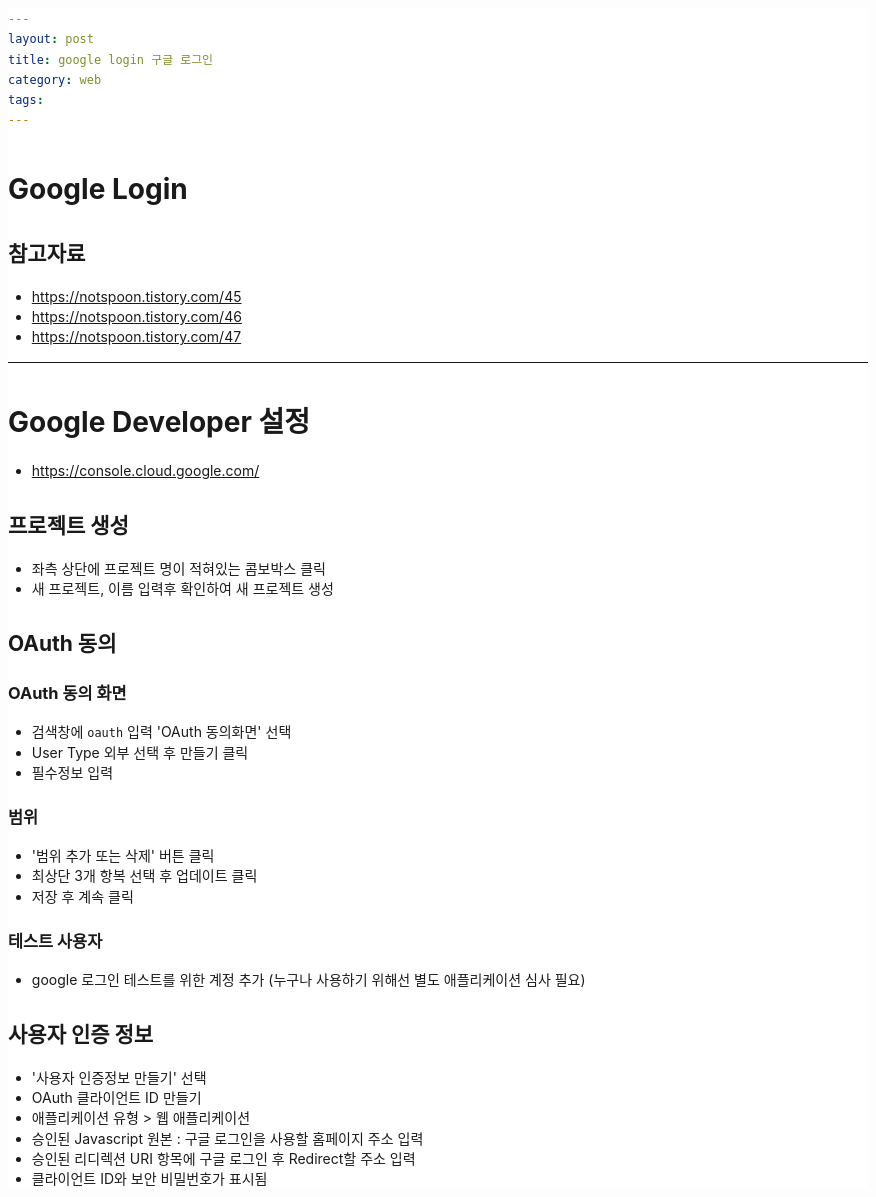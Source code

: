 ```yaml
---
layout: post
title: google login 구글 로그인
category: web
tags: 
---
```


# Google Login
## 참고자료 
* <https://notspoon.tistory.com/45>
* <https://notspoon.tistory.com/46>
* <https://notspoon.tistory.com/47>

---

# Google Developer 설정
* <https://console.cloud.google.com/>

## 프로젝트 생성
* 좌측 상단에 프로젝트 명이 적혀있는 콤보박스 클릭
* 새 프로젝트, 이름 입력후 확인하여 새 프로젝트 생성

## OAuth 동의
### OAuth 동의 화면
* 검색창에 ```oauth``` 입력 'OAuth 동의화면' 선택
* User Type 외부 선택 후 만들기 클릭
* 필수정보 입력

### 범위
* '범위 추가 또는 삭제' 버튼 클릭
* 최상단 3개 항복 선택 후 업데이트 클릭
* 저장 후 계속 클릭

### 테스트 사용자
* google 로그인 테스트를 위한 계정 추가 (누구나 사용하기 위해선 별도 애플리케이션 심사 필요)

## 사용자 인증 정보
* '사용자 인증정보 만들기' 선택
* OAuth 클라이언트 ID 만들기
* 애플리케이션 유형 > 웹 애플리케이션
* 승인된 Javascript 원본 : 구글 로그인을 사용할 홈페이지 주소 입력
* 승인된 리디렉션 URI 항목에 구글 로그인 후 Redirect할 주소 입력
* 클라이언트 ID와 보안 비밀번호가 표시됨
